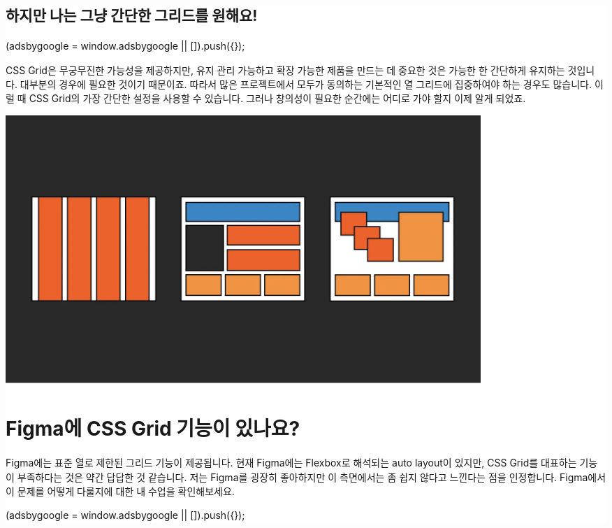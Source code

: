 ## 하지만 나는 그냥 간단한 그리드를 원해요!



<ins class="adsbygoogle"
      style="display:block"
      data-ad-client="ca-pub-4877378276818686"
      data-ad-slot="9743150776"
      data-ad-format="auto"
      data-full-width-responsive="true"></ins>
<component is="script">
(adsbygoogle = window.adsbygoogle || []).push({});
</component>

CSS Grid은 무궁무진한 가능성을 제공하지만, 유지 관리 가능하고 확장 가능한 제품을 만드는 데 중요한 것은 가능한 한 간단하게 유지하는 것입니다. 대부분의 경우에 필요한 것이기 때문이죠. 따라서 많은 프로젝트에서 모두가 동의하는 기본적인 열 그리드에 집중하여야 하는 경우도 많습니다. 이럴 때 CSS Grid의 가장 간단한 설정을 사용할 수 있습니다. 그러나 창의성이 필요한 순간에는 어디로 가야 할지 이제 알게 되었죠.

![이미지](./img/Why-UI-designers-should-understand-Flexbox-and-CSS-Grid_23.png)

# Figma에 CSS Grid 기능이 있나요?

Figma에는 표준 열로 제한된 그리드 기능이 제공됩니다. 현재 Figma에는 Flexbox로 해석되는 auto layout이 있지만, CSS Grid를 대표하는 기능이 부족하다는 것은 약간 답답한 것 같습니다. 저는 Figma를 굉장히 좋아하지만 이 측면에서는 좀 쉽지 않다고 느낀다는 점을 인정합니다. Figma에서 이 문제를 어떻게 다룰지에 대한 내 수업을 확인해보세요.



<ins class="adsbygoogle"
      style="display:block"
      data-ad-client="ca-pub-4877378276818686"
      data-ad-slot="9743150776"
      data-ad-format="auto"
      data-full-width-responsive="true"></ins>
<component is="script">
(adsbygoogle = window.adsbygoogle || []).push({});
</component>
